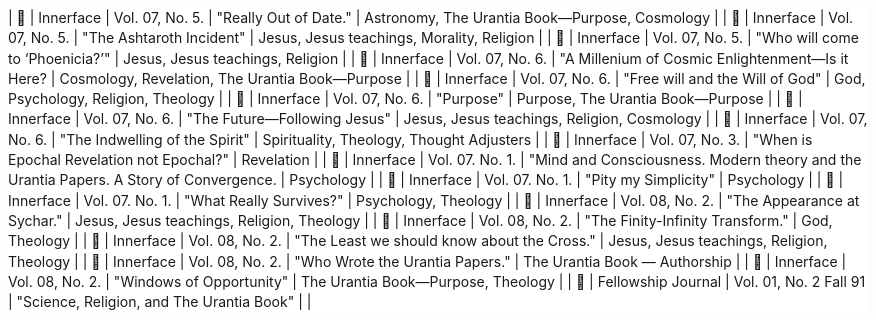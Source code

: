 | :white_square_button:   | Innerface          | Vol. 07, No. 5.        | "Really Out of Date."                                                                                                                                  | Astronomy, The Urantia Book—Purpose, Cosmology                                             |
| :white_square_button:   | Innerface          | Vol. 07, No. 5.        | "The Ashtaroth Incident"                                                                                                                               | Jesus, Jesus teachings, Morality, Religion                                                 |
| :white_square_button:   | Innerface          | Vol. 07, No. 5.        | "Who will come to ‘Phoenicia?’"                                                                                                                        | Jesus, Jesus teachings, Religion                                                           |
| :white_square_button:   | Innerface          | Vol. 07, No. 6.        | "A Millenium of Cosmic Enlightenment—Is it Here?                                                                                                       | Cosmology, Revelation, The Urantia Book—Purpose                                            |
| :white_square_button:   | Innerface          | Vol. 07, No. 6.        | "Free will and the Will of God"                                                                                                                        | God, Psychology, Religion, Theology                                                        |
| :white_square_button:   | Innerface          | Vol. 07, No. 6.        | "Purpose"                                                                                                                                              | Purpose, The Urantia Book—Purpose                                                          |
| :white_square_button:   | Innerface          | Vol. 07, No. 6.        | "The Future—Following Jesus"                                                                                                                           | Jesus, Jesus teachings, Religion, Cosmology                                                |
| :white_square_button:   | Innerface          | Vol. 07, No. 6.        | "The Indwelling of the Spirit"                                                                                                                         | Spirituality, Theology, Thought Adjusters                                                  |
| :white_square_button:   | Innerface          | Vol. 07, No. 3.        | "When is Epochal Revelation not Epochal?"                                                                                                              | Revelation                                                                                 |
| :white_square_button:   | Innerface          | Vol. 07. No. 1.        | "Mind and Consciousness. Modern theory and the Urantia Papers. A Story of Convergence.                                                                 | Psychology                                                                                 |
| :white_square_button:   | Innerface          | Vol. 07. No. 1.        | "Pity my Simplicity"                                                                                                                                   | Psychology                                                                                 |
| :white_square_button:   | Innerface          | Vol. 07. No. 1.        | "What Really Survives?"                                                                                                                                | Psychology, Theology                                                                       |
| :white_square_button:   | Innerface          | Vol. 08, No. 2.        | "The Appearance at Sychar."                                                                                                                            | Jesus, Jesus teachings, Religion, Theology                                                 |
| :white_square_button:   | Innerface          | Vol. 08, No. 2.        | "The Finity-Infinity Transform."                                                                                                                       | God, Theology                                                                              |
| :white_square_button:   | Innerface          | Vol. 08, No. 2.        | "The Least we should know about the Cross."                                                                                                            | Jesus, Jesus teachings, Religion, Theology                                                 |
| :white_square_button:   | Innerface          | Vol. 08, No. 2.        | "Who Wrote the Urantia Papers."                                                                                                                        | The Urantia Book — Authorship                                                              |
| :white_square_button:   | Innerface          | Vol. 08, No. 2.        | "Windows of Opportunity"                                                                                                                               | The Urantia Book—Purpose, Theology                                                         |
| :white_square_button:   | Fellowship Journal | Vol. 01, No. 2 Fall 91 | "Science, Religion, and The Urantia Book"                                                                                                              |                                                                                            |
